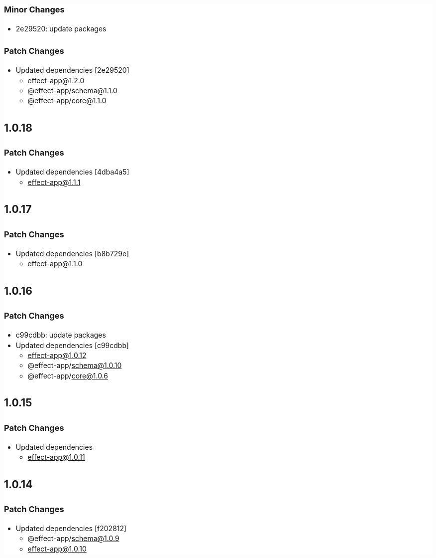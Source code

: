 ### Minor Changes

- 2e29520: update packages

### Patch Changes

- Updated dependencies [2e29520]
  - effect-app@1.2.0
  - @effect-app/schema@1.1.0
  - @effect-app/core@1.1.0

## 1.0.18

### Patch Changes

- Updated dependencies [4dba4a5]
  - effect-app@1.1.1

## 1.0.17

### Patch Changes

- Updated dependencies [b8b729e]
  - effect-app@1.1.0

## 1.0.16

### Patch Changes

- c99cdbb: update packages
- Updated dependencies [c99cdbb]
  - effect-app@1.0.12
  - @effect-app/schema@1.0.10
  - @effect-app/core@1.0.6

## 1.0.15

### Patch Changes

- Updated dependencies
  - effect-app@1.0.11

## 1.0.14

### Patch Changes

- Updated dependencies [f202812]
  - @effect-app/schema@1.0.9
  - effect-app@1.0.10
